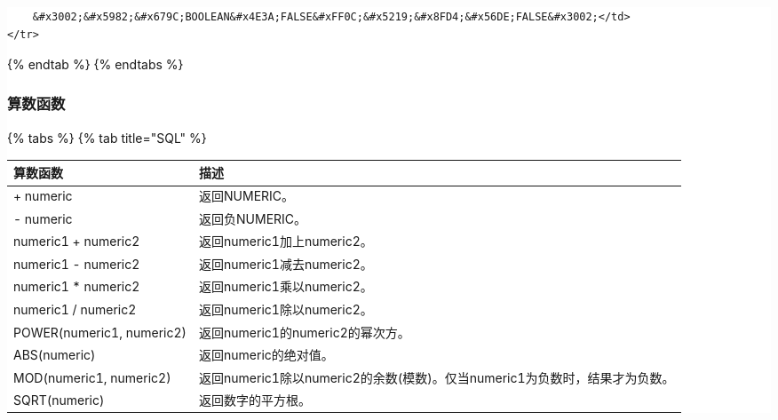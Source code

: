         &#x3002;&#x5982;&#x679C;BOOLEAN&#x4E3A;FALSE&#xFF0C;&#x5219;&#x8FD4;&#x56DE;FALSE&#x3002;</td>
    </tr>
  </tbody>
</table>
{% endtab %}
{% endtabs %}

### 算数函数

{% tabs %}
{% tab title="SQL" %}
<table>
  <thead>
    <tr>
      <th style="text-align:left">&#x7B97;&#x6570;&#x51FD;&#x6570;</th>
      <th style="text-align:left">&#x63CF;&#x8FF0;</th>
    </tr>
  </thead>
  <tbody>
    <tr>
      <td style="text-align:left">+ numeric</td>
      <td style="text-align:left">&#x8FD4;&#x56DE;NUMERIC&#x3002;</td>
    </tr>
    <tr>
      <td style="text-align:left">- numeric</td>
      <td style="text-align:left">&#x8FD4;&#x56DE;&#x8D1F;NUMERIC&#x3002;</td>
    </tr>
    <tr>
      <td style="text-align:left">numeric1 + numeric2</td>
      <td style="text-align:left">&#x8FD4;&#x56DE;numeric1&#x52A0;&#x4E0A;numeric2&#x3002;</td>
    </tr>
    <tr>
      <td style="text-align:left">numeric1 - numeric2</td>
      <td style="text-align:left">&#x8FD4;&#x56DE;numeric1&#x51CF;&#x53BB;numeric2&#x3002;</td>
    </tr>
    <tr>
      <td style="text-align:left">numeric1 * numeric2</td>
      <td style="text-align:left">&#x8FD4;&#x56DE;numeric1&#x4E58;&#x4EE5;numeric2&#x3002;</td>
    </tr>
    <tr>
      <td style="text-align:left">numeric1 / numeric2</td>
      <td style="text-align:left">&#x8FD4;&#x56DE;numeric1&#x9664;&#x4EE5;numeric2&#x3002;</td>
    </tr>
    <tr>
      <td style="text-align:left">POWER(numeric1, numeric2)</td>
      <td style="text-align:left">&#x8FD4;&#x56DE;numeric1&#x7684;numeric2&#x7684;&#x5E42;&#x6B21;&#x65B9;&#x3002;</td>
    </tr>
    <tr>
      <td style="text-align:left">ABS(numeric)</td>
      <td style="text-align:left">&#x8FD4;&#x56DE;numeric&#x7684;&#x7EDD;&#x5BF9;&#x503C;&#x3002;</td>
    </tr>
    <tr>
      <td style="text-align:left">MOD(numeric1, numeric2)</td>
      <td style="text-align:left">&#x8FD4;&#x56DE;numeric1&#x9664;&#x4EE5;numeric2&#x7684;&#x4F59;&#x6570;(&#x6A21;&#x6570;)&#x3002;&#x4EC5;&#x5F53;numeric1&#x4E3A;&#x8D1F;&#x6570;&#x65F6;&#xFF0C;&#x7ED3;&#x679C;&#x624D;&#x4E3A;&#x8D1F;&#x6570;&#x3002;</td>
    </tr>
    <tr>
      <td style="text-align:left">SQRT(numeric)</td>
      <td style="text-align:left">&#x8FD4;&#x56DE;&#x6570;&#x5B57;&#x7684;&#x5E73;&#x65B9;&#x6839;&#x3002;</td>
    </tr>
    <tr>
